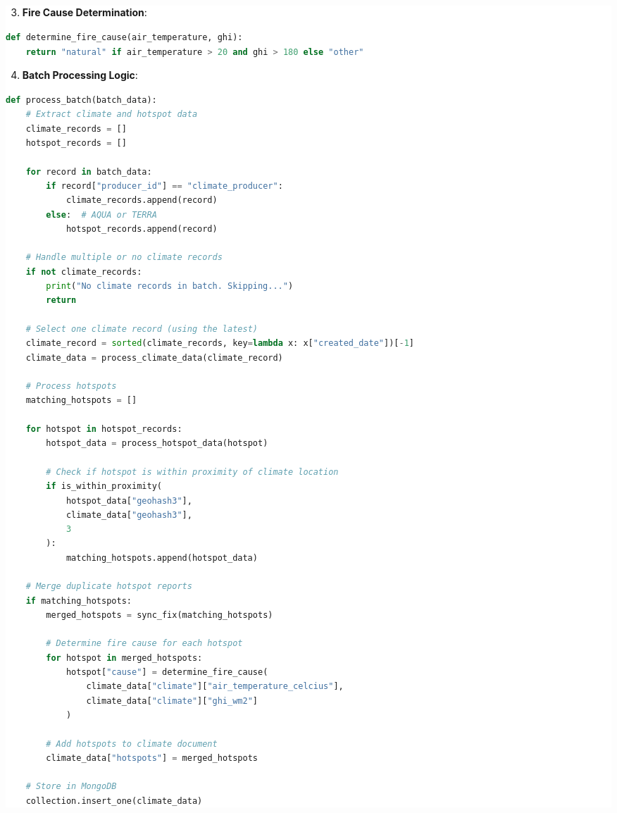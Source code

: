 ```python
```

3. **Fire Cause Determination**:
```python
def determine_fire_cause(air_temperature, ghi):
    return "natural" if air_temperature > 20 and ghi > 180 else "other"
```

4. **Batch Processing Logic**:
```python
def process_batch(batch_data):
    # Extract climate and hotspot data
    climate_records = []
    hotspot_records = []
    
    for record in batch_data:
        if record["producer_id"] == "climate_producer":
            climate_records.append(record)
        else:  # AQUA or TERRA
            hotspot_records.append(record)
    
    # Handle multiple or no climate records
    if not climate_records:
        print("No climate records in batch. Skipping...")
        return
        
    # Select one climate record (using the latest)
    climate_record = sorted(climate_records, key=lambda x: x["created_date"])[-1]
    climate_data = process_climate_data(climate_record)
    
    # Process hotspots
    matching_hotspots = []
    
    for hotspot in hotspot_records:
        hotspot_data = process_hotspot_data(hotspot)
        
        # Check if hotspot is within proximity of climate location
        if is_within_proximity(
            hotspot_data["geohash3"],
            climate_data["geohash3"],
            3
        ):
            matching_hotspots.append(hotspot_data)
    
    # Merge duplicate hotspot reports
    if matching_hotspots:
        merged_hotspots = sync_fix(matching_hotspots)
        
        # Determine fire cause for each hotspot
        for hotspot in merged_hotspots:
            hotspot["cause"] = determine_fire_cause(
                climate_data["climate"]["air_temperature_celcius"],
                climate_data["climate"]["ghi_wm2"]
            )
        
        # Add hotspots to climate document
        climate_data["hotspots"] = merged_hotspots
    
    # Store in MongoDB
    collection.insert_one(climate_data)
```
